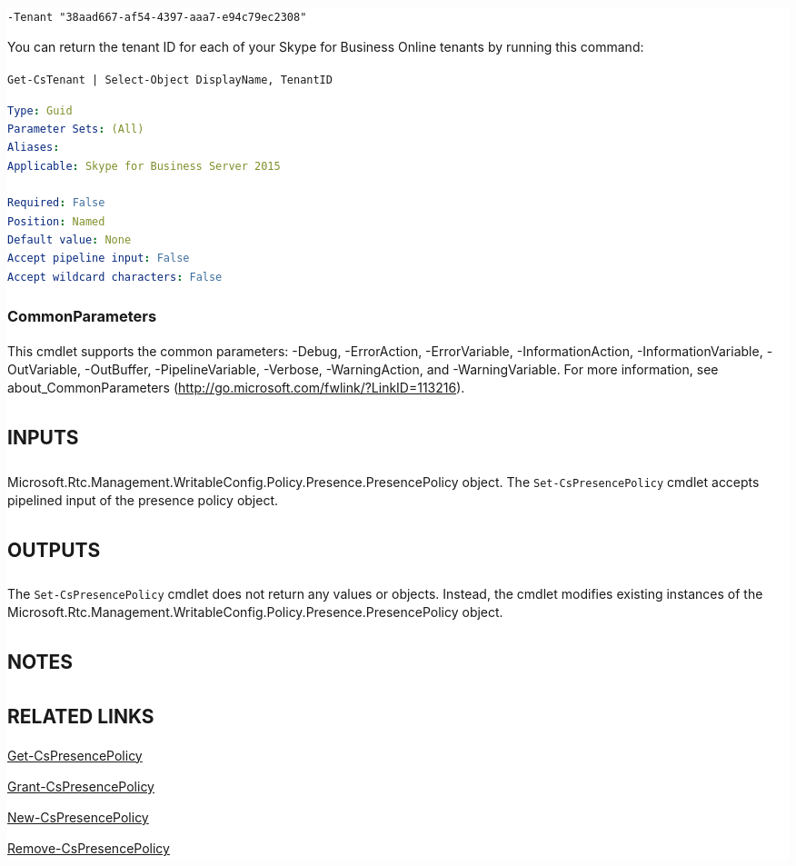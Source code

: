 `-Tenant "38aad667-af54-4397-aaa7-e94c79ec2308"`

You can return the tenant ID for each of your Skype for Business Online tenants by running this command:

`Get-CsTenant | Select-Object DisplayName, TenantID`

```yaml
Type: Guid
Parameter Sets: (All)
Aliases: 
Applicable: Skype for Business Server 2015

Required: False
Position: Named
Default value: None
Accept pipeline input: False
Accept wildcard characters: False
```

### CommonParameters
This cmdlet supports the common parameters: -Debug, -ErrorAction, -ErrorVariable, -InformationAction, -InformationVariable, -OutVariable, -OutBuffer, -PipelineVariable, -Verbose, -WarningAction, and -WarningVariable. For more information, see about_CommonParameters (http://go.microsoft.com/fwlink/?LinkID=113216).

## INPUTS

###  
Microsoft.Rtc.Management.WritableConfig.Policy.Presence.PresencePolicy object.
The `Set-CsPresencePolicy` cmdlet accepts pipelined input of the presence policy object.

## OUTPUTS

###  
The `Set-CsPresencePolicy` cmdlet does not return any values or objects.
Instead, the cmdlet modifies existing instances of the Microsoft.Rtc.Management.WritableConfig.Policy.Presence.PresencePolicy object.

## NOTES

## RELATED LINKS

[Get-CsPresencePolicy]()

[Grant-CsPresencePolicy]()

[New-CsPresencePolicy]()

[Remove-CsPresencePolicy]()
